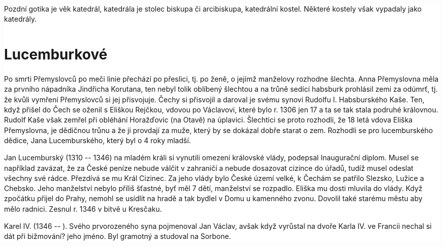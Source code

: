 Pozdní gotika je věk katedrál, katedrála je stolec biskupa či arcibiskupa, katedrální kostel. Některé kostely však vypadaly jako katedrály.

# Lucemburkové

Po smrti Přemyslovců po meči linie přechází po přeslici, tj. po ženě, o jejímž manželovy rozhodne šlechta. Anna Přemyslovna měla za prvního nápadníka Jindřicha Korutana, ten nebyl tolik oblíbený šlechtou a na trůně sedící habsburk prohlásil zemi za odúmrť, tj. že kvůli vymření Přemyslovců si jej přisvojuje. Čechy si přisvojil a daroval je svému synovi Rudolfu I. Habsburského Kaše. Ten, když přišel do Čech se oženil s Eliškou Rejčkou, vdovou po Václavovi, které bylo r. 1306 jen 17 a ta se tak stala podruhé královnou. Rudolf Kaše však zemřel při obléhání Horažďovic (na Otavě) na úplavici. Šlechtici se proto rozhodli, že 18 letá vdova Eliška Přemyslovna, je dědičnou trůnu a že ji provdají za muže, který by se dokázal dobře starat o zem. Rozhodli se pro lucemburského dědice, Jana Lucemburského, který byl o 4 roky mladší.

Jan Lucemburský (1310 -- 1346) na mladém králi si vynutili omezení královské vlády, podepsal Inaugurační diplom. Musel se například zavázat, že za České peníze nebude válčit v zahraničí a nebude dosazovat cizince do úřadů, tudíž musel odeslat všechny své rádce. Přezdívá se mu Král Cizinec. Za jeho vlády bylo České území velké, k Čechám se patřilo Slezsko, Lužice a Chebsko. Jeho manželství nebylo příliš šťastné, byť měl 7 dětí, manželství se rozpadlo. Eliška mu dosti mluvila do vlády. Když zpočátku přijel do Prahy, nemohl se usídlit na hradě a tak bydlel v Domu u kamenného zvonu. Dovolil také starému městu aby mělo radnici. Zesnul r. 1346 v bitvě u Kresčaku.

Karel IV. (1346 -- ). Svého prvorozeného syna pojmenoval Jan Václav, avšak když vyrůstal na dvoře Karla IV. ve Francii nechal si dát při bižmování? jeho jméno. Byl gramotný a studoval na Sorbone.